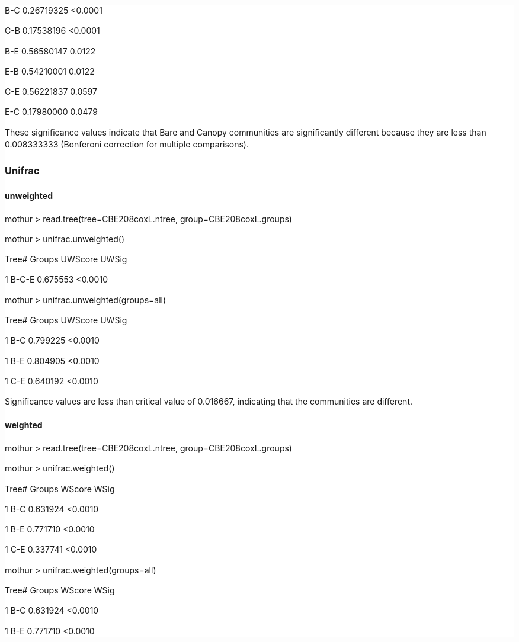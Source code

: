 B-C 0.26719325 \<0.0001

C-B 0.17538196 \<0.0001

B-E 0.56580147 0.0122

E-B 0.54210001 0.0122

C-E 0.56221837 0.0597

E-C 0.17980000 0.0479

These significance values indicate that Bare and Canopy communities are
significantly different because they are less than 0.008333333
(Bonferoni correction for multiple comparisons).

### Unifrac

#### unweighted

mothur \> read.tree(tree=CBE208coxL.ntree, group=CBE208coxL.groups)

mothur \> unifrac.unweighted()

Tree\# Groups UWScore UWSig

1 B-C-E 0.675553 \<0.0010

mothur \> unifrac.unweighted(groups=all)

Tree\# Groups UWScore UWSig

1 B-C 0.799225 \<0.0010

1 B-E 0.804905 \<0.0010

1 C-E 0.640192 \<0.0010

Significance values are less than critical value of 0.016667, indicating
that the communities are different.

#### weighted

mothur \> read.tree(tree=CBE208coxL.ntree, group=CBE208coxL.groups)

mothur \> unifrac.weighted()

Tree\# Groups WScore WSig

1 B-C 0.631924 \<0.0010

1 B-E 0.771710 \<0.0010

1 C-E 0.337741 \<0.0010

mothur \> unifrac.weighted(groups=all)

Tree\# Groups WScore WSig

1 B-C 0.631924 \<0.0010

1 B-E 0.771710 \<0.0010
